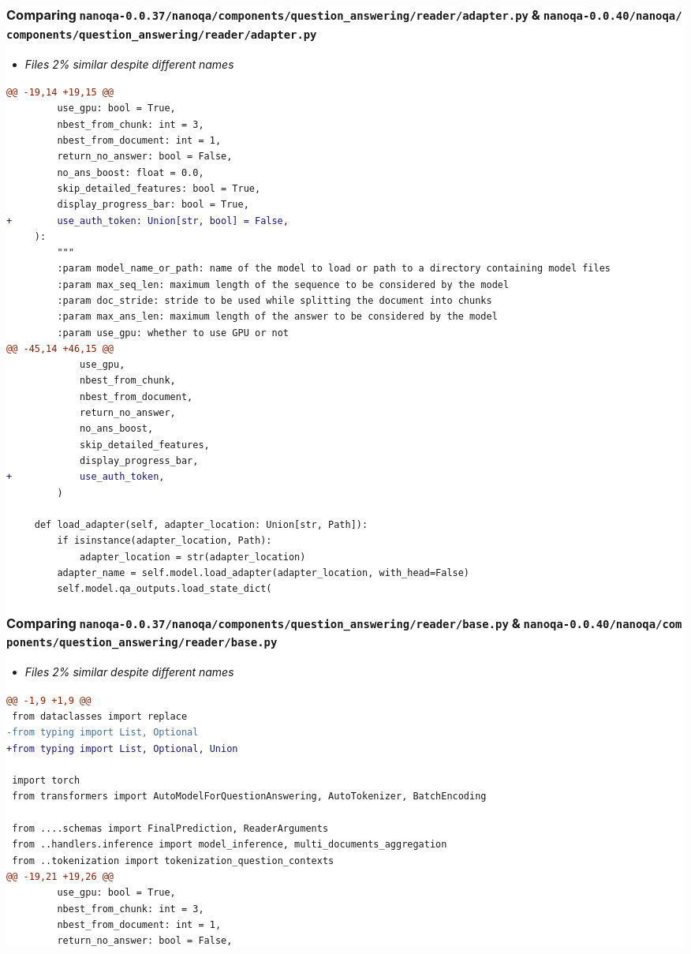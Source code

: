 ### Comparing `nanoqa-0.0.37/nanoqa/components/question_answering/reader/adapter.py` & `nanoqa-0.0.40/nanoqa/components/question_answering/reader/adapter.py`

 * *Files 2% similar despite different names*

```diff
@@ -19,14 +19,15 @@
         use_gpu: bool = True,
         nbest_from_chunk: int = 3,
         nbest_from_document: int = 1,
         return_no_answer: bool = False,
         no_ans_boost: float = 0.0,
         skip_detailed_features: bool = True,
         display_progress_bar: bool = True,
+        use_auth_token: Union[str, bool] = False,
     ):
         """
         :param model_name_or_path: name of the model to load or path to a directory containing model files
         :param max_seq_len: maximum length of the sequence to be considered by the model
         :param doc_stride: stride to be used while splitting the document into chunks
         :param max_ans_len: maximum length of the answer to be considered by the model
         :param use_gpu: whether to use GPU or not
@@ -45,14 +46,15 @@
             use_gpu,
             nbest_from_chunk,
             nbest_from_document,
             return_no_answer,
             no_ans_boost,
             skip_detailed_features,
             display_progress_bar,
+            use_auth_token,
         )
 
     def load_adapter(self, adapter_location: Union[str, Path]):
         if isinstance(adapter_location, Path):
             adapter_location = str(adapter_location)
         adapter_name = self.model.load_adapter(adapter_location, with_head=False)
         self.model.qa_outputs.load_state_dict(
```

### Comparing `nanoqa-0.0.37/nanoqa/components/question_answering/reader/base.py` & `nanoqa-0.0.40/nanoqa/components/question_answering/reader/base.py`

 * *Files 2% similar despite different names*

```diff
@@ -1,9 +1,9 @@
 from dataclasses import replace
-from typing import List, Optional
+from typing import List, Optional, Union
 
 import torch
 from transformers import AutoModelForQuestionAnswering, AutoTokenizer, BatchEncoding
 
 from ....schemas import FinalPrediction, ReaderArguments
 from ..handlers.inference import model_inference, multi_documents_aggregation
 from ..tokenization import tokenization_question_contexts
@@ -19,21 +19,26 @@
         use_gpu: bool = True,
         nbest_from_chunk: int = 3,
         nbest_from_document: int = 1,
         return_no_answer: bool = False,
```